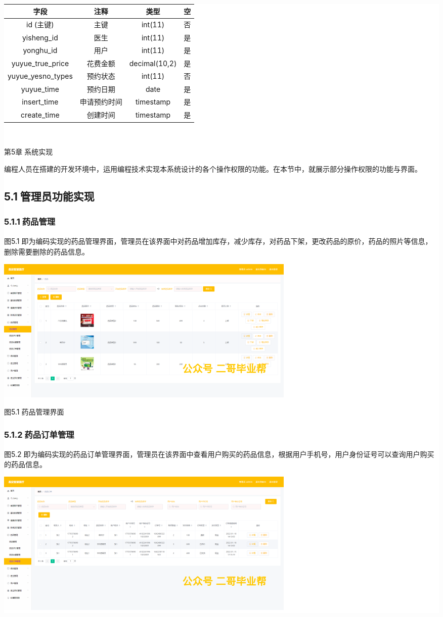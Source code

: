 |字段|注释|类型|空|
| :-: | :-: | :-: | :-: |
|id (主键)|主键|int(11)|否|
|yisheng\_id|医生|int(11)|是|
|yonghu\_id|用户|int(11)|是|
|yuyue\_true\_price|花费金额|decimal(10,2)|是|
|yuyue\_yesno\_types|预约状态 |int(11)|否|
|yuyue\_time|预约日期|date|是|
|insert\_time|申请预约时间|timestamp|是|
|create\_time|创建时间 |timestamp|是|
![](/md/blog.017.png "打开新的 phpMyAdmin 窗口")



第5章 系统实现

编程人员在搭建的开发环境中，运用编程技术实现本系统设计的各个操作权限的功能。在本节中，就展示部分操作权限的功能与界面。
## 5.1 管理员功能实现
### 5.1.1 药品管理
图5.1 即为编码实现的药品管理界面，管理员在该界面中对药品增加库存，减少库存，对药品下架，更改药品的原价，药品的照片等信息，删除需要删除的药品信息。

![](/md/blog.018.png)

图5.1 药品管理界面
### 5.1.2 药品订单管理
图5.2 即为编码实现的药品订单管理界面，管理员在该界面中查看用户购买的药品信息，根据用户手机号，用户身份证号可以查询用户购买的药品信息。

![](/md/blog.019.png)